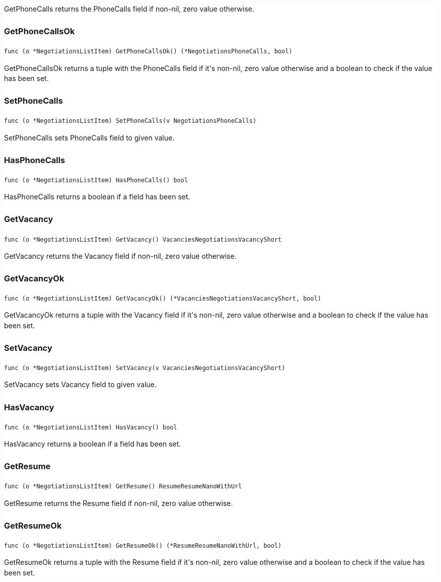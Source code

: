 GetPhoneCalls returns the PhoneCalls field if non-nil, zero value otherwise.

### GetPhoneCallsOk

`func (o *NegotiationsListItem) GetPhoneCallsOk() (*NegotiationsPhoneCalls, bool)`

GetPhoneCallsOk returns a tuple with the PhoneCalls field if it's non-nil, zero value otherwise
and a boolean to check if the value has been set.

### SetPhoneCalls

`func (o *NegotiationsListItem) SetPhoneCalls(v NegotiationsPhoneCalls)`

SetPhoneCalls sets PhoneCalls field to given value.

### HasPhoneCalls

`func (o *NegotiationsListItem) HasPhoneCalls() bool`

HasPhoneCalls returns a boolean if a field has been set.

### GetVacancy

`func (o *NegotiationsListItem) GetVacancy() VacanciesNegotiationsVacancyShort`

GetVacancy returns the Vacancy field if non-nil, zero value otherwise.

### GetVacancyOk

`func (o *NegotiationsListItem) GetVacancyOk() (*VacanciesNegotiationsVacancyShort, bool)`

GetVacancyOk returns a tuple with the Vacancy field if it's non-nil, zero value otherwise
and a boolean to check if the value has been set.

### SetVacancy

`func (o *NegotiationsListItem) SetVacancy(v VacanciesNegotiationsVacancyShort)`

SetVacancy sets Vacancy field to given value.

### HasVacancy

`func (o *NegotiationsListItem) HasVacancy() bool`

HasVacancy returns a boolean if a field has been set.

### GetResume

`func (o *NegotiationsListItem) GetResume() ResumeResumeNanoWithUrl`

GetResume returns the Resume field if non-nil, zero value otherwise.

### GetResumeOk

`func (o *NegotiationsListItem) GetResumeOk() (*ResumeResumeNanoWithUrl, bool)`

GetResumeOk returns a tuple with the Resume field if it's non-nil, zero value otherwise
and a boolean to check if the value has been set.
